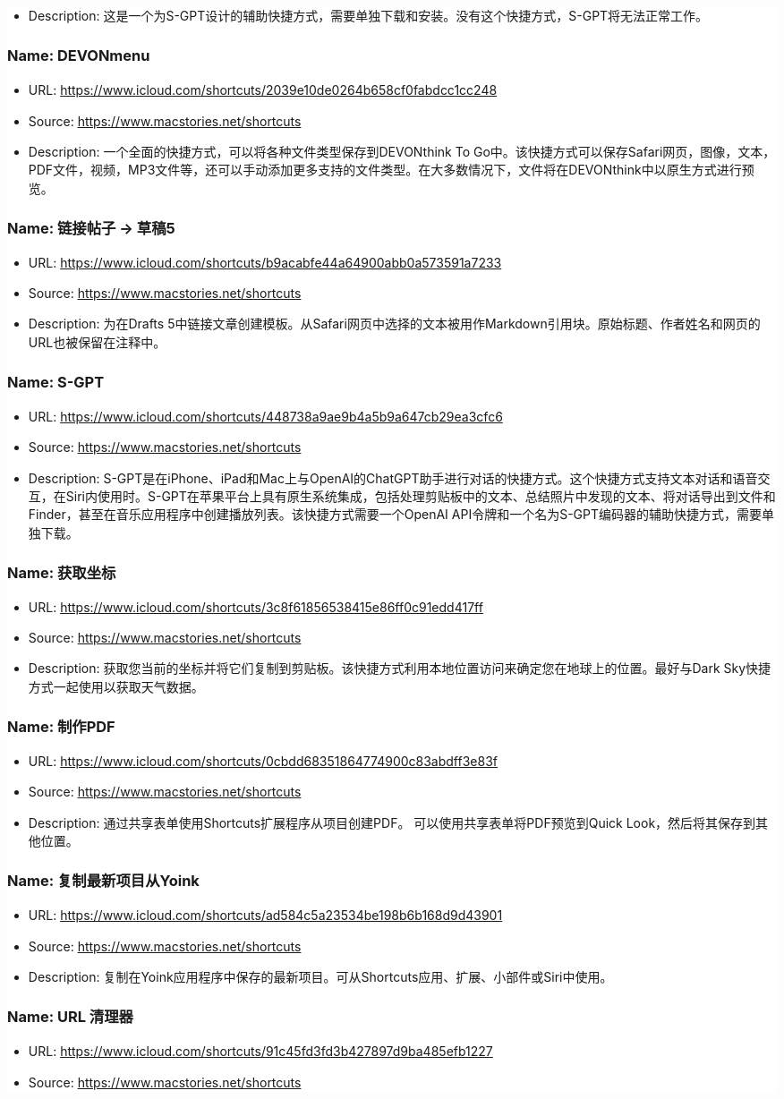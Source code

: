 - Description: 这是一个为S-GPT设计的辅助快捷方式，需要单独下载和安装。没有这个快捷方式，S-GPT将无法正常工作。

### Name: DEVONmenu

- URL: https://www.icloud.com/shortcuts/2039e10de0264b658cf0fabdcc1cc248

- Source: https://www.macstories.net/shortcuts

- Description: 一个全面的快捷方式，可以将各种文件类型保存到DEVONthink To Go中。该快捷方式可以保存Safari网页，图像，文本，PDF文件，视频，MP3文件等，还可以手动添加更多支持的文件类型。在大多数情况下，文件将在DEVONthink中以原生方式进行预览。

### Name: 链接帖子 → 草稿5

- URL: https://www.icloud.com/shortcuts/b9acabfe44a64900abb0a573591a7233

- Source: https://www.macstories.net/shortcuts

- Description: 为在Drafts 5中链接文章创建模板。从Safari网页中选择的文本被用作Markdown引用块。原始标题、作者姓名和网页的URL也被保留在注释中。

### Name: S-GPT

- URL: https://www.icloud.com/shortcuts/448738a9ae9b4a5b9a647cb29ea3cfc6

- Source: https://www.macstories.net/shortcuts

- Description: S-GPT是在iPhone、iPad和Mac上与OpenAI的ChatGPT助手进行对话的快捷方式。这个快捷方式支持文本对话和语音交互，在Siri内使用时。S-GPT在苹果平台上具有原生系统集成，包括处理剪贴板中的文本、总结照片中发现的文本、将对话导出到文件和Finder，甚至在音乐应用程序中创建播放列表。该快捷方式需要一个OpenAI API令牌和一个名为S-GPT编码器的辅助快捷方式，需要单独下载。

### Name: 获取坐标

- URL: https://www.icloud.com/shortcuts/3c8f61856538415e86ff0c91edd417ff

- Source: https://www.macstories.net/shortcuts

- Description: 获取您当前的坐标并将它们复制到剪贴板。该快捷方式利用本地位置访问来确定您在地球上的位置。最好与Dark Sky快捷方式一起使用以获取天气数据。

### Name: 制作PDF

- URL: https://www.icloud.com/shortcuts/0cbdd68351864774900c83abdff3e83f

- Source: https://www.macstories.net/shortcuts

- Description: 通过共享表单使用Shortcuts扩展程序从项目创建PDF。 可以使用共享表单将PDF预览到Quick Look，然后将其保存到其他位置。

### Name: 复制最新项目从Yoink

- URL: https://www.icloud.com/shortcuts/ad584c5a23534be198b6b168d9d43901

- Source: https://www.macstories.net/shortcuts

- Description: 复制在Yoink应用程序中保存的最新项目。可从Shortcuts应用、扩展、小部件或Siri中使用。

### Name: URL 清理器

- URL: https://www.icloud.com/shortcuts/91c45fd3fd3b427897d9ba485efb1227

- Source: https://www.macstories.net/shortcuts
